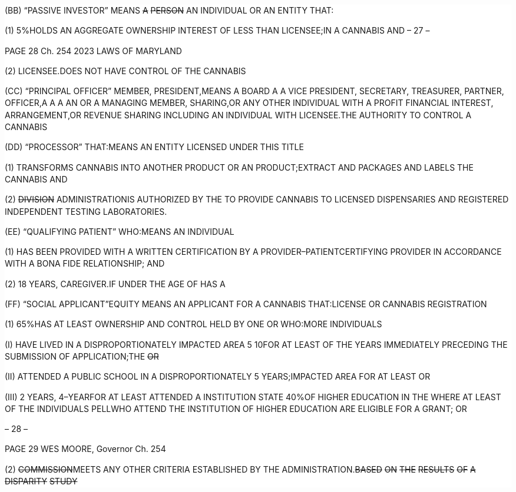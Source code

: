 (BB) “PASSIVE INVESTOR” MEANS ~~A~~ ~~PERSON~~ AN INDIVIDUAL OR AN ENTITY
THAT:

(1) 5%HOLDS AN AGGREGATE OWNERSHIP INTEREST OF LESS THAN
LICENSEE;IN A CANNABIS AND
– 27 –

PAGE 28
Ch. 254 2023 LAWS OF MARYLAND

(2) LICENSEE.DOES NOT HAVE CONTROL OF THE CANNABIS

(CC) “PRINCIPAL OFFICER” MEMBER, PRESIDENT,MEANS A BOARD A A VICE
PRESIDENT, SECRETARY, TREASURER, PARTNER, OFFICER,A A A AN OR A MANAGING
MEMBER, SHARING,OR ANY OTHER INDIVIDUAL WITH A PROFIT FINANCIAL
INTEREST, ARRANGEMENT,OR REVENUE SHARING INCLUDING AN INDIVIDUAL WITH
LICENSEE.THE AUTHORITY TO CONTROL A CANNABIS

(DD) “PROCESSOR” THAT:MEANS AN ENTITY LICENSED UNDER THIS TITLE

(1) TRANSFORMS CANNABIS INTO ANOTHER PRODUCT OR AN
PRODUCT;EXTRACT AND PACKAGES AND LABELS THE CANNABIS AND

(2) ~~DIVISION~~ ADMINISTRATIONIS AUTHORIZED BY THE TO PROVIDE
CANNABIS TO LICENSED DISPENSARIES AND REGISTERED INDEPENDENT TESTING
LABORATORIES.

(EE) “QUALIFYING PATIENT” WHO:MEANS AN INDIVIDUAL

(1) HAS BEEN PROVIDED WITH A WRITTEN CERTIFICATION BY A
PROVIDER–PATIENTCERTIFYING PROVIDER IN ACCORDANCE WITH A BONA FIDE
RELATIONSHIP; AND

(2) 18 YEARS, CAREGIVER.IF UNDER THE AGE OF HAS A

(FF) “SOCIAL APPLICANT”EQUITY MEANS AN APPLICANT FOR A CANNABIS
THAT:LICENSE OR CANNABIS REGISTRATION

(1) 65%HAS AT LEAST OWNERSHIP AND CONTROL HELD BY ONE OR
WHO:MORE INDIVIDUALS

(I) HAVE LIVED IN A DISPROPORTIONATELY IMPACTED AREA
5 10FOR AT LEAST OF THE YEARS IMMEDIATELY PRECEDING THE SUBMISSION OF
APPLICATION;THE ~~OR~~

(II) ATTENDED A PUBLIC SCHOOL IN A DISPROPORTIONATELY
5 YEARS;IMPACTED AREA FOR AT LEAST OR

(III) 2 YEARS, 4–YEARFOR AT LEAST ATTENDED A INSTITUTION
STATE 40%OF HIGHER EDUCATION IN THE WHERE AT LEAST OF THE INDIVIDUALS
PELLWHO ATTEND THE INSTITUTION OF HIGHER EDUCATION ARE ELIGIBLE FOR A
GRANT; OR

– 28 –

PAGE 29
WES MOORE, Governor Ch. 254

(2) ~~COMMISSION~~MEETS ANY OTHER CRITERIA ESTABLISHED BY THE
ADMINISTRATION.~~BASED~~ ~~ON~~ ~~THE~~ ~~RESULTS~~ ~~OF~~ ~~A~~ ~~DISPARITY~~ ~~STUDY~~
